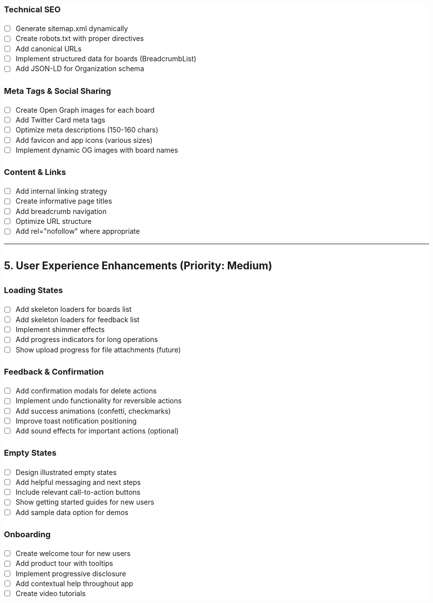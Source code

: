 ### Technical SEO
- [ ] Generate sitemap.xml dynamically
- [ ] Create robots.txt with proper directives
- [ ] Add canonical URLs
- [ ] Implement structured data for boards (BreadcrumbList)
- [ ] Add JSON-LD for Organization schema

### Meta Tags & Social Sharing
- [ ] Create Open Graph images for each board
- [ ] Add Twitter Card meta tags
- [ ] Optimize meta descriptions (150-160 chars)
- [ ] Add favicon and app icons (various sizes)
- [ ] Implement dynamic OG images with board names

### Content & Links
- [ ] Add internal linking strategy
- [ ] Create informative page titles
- [ ] Add breadcrumb navigation
- [ ] Optimize URL structure
- [ ] Add rel="nofollow" where appropriate

---

## 5. User Experience Enhancements (Priority: Medium)

### Loading States
- [ ] Add skeleton loaders for boards list
- [ ] Add skeleton loaders for feedback list
- [ ] Implement shimmer effects
- [ ] Add progress indicators for long operations
- [ ] Show upload progress for file attachments (future)

### Feedback & Confirmation
- [ ] Add confirmation modals for delete actions
- [ ] Implement undo functionality for reversible actions
- [ ] Add success animations (confetti, checkmarks)
- [ ] Improve toast notification positioning
- [ ] Add sound effects for important actions (optional)

### Empty States
- [ ] Design illustrated empty states
- [ ] Add helpful messaging and next steps
- [ ] Include relevant call-to-action buttons
- [ ] Show getting started guides for new users
- [ ] Add sample data option for demos

### Onboarding
- [ ] Create welcome tour for new users
- [ ] Add product tour with tooltips
- [ ] Implement progressive disclosure
- [ ] Add contextual help throughout app
- [ ] Create video tutorials
